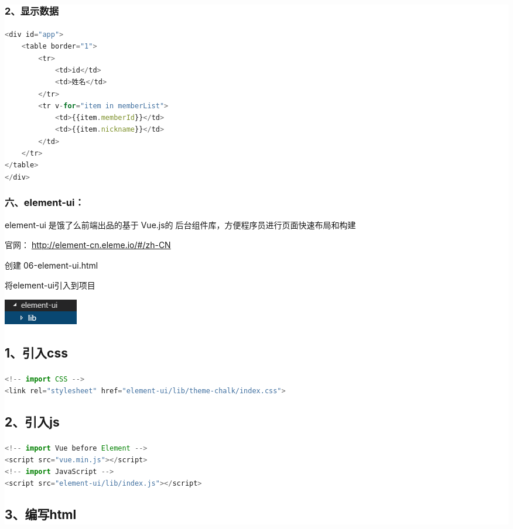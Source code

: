 ### 2、显示数据

 

```js
<div id="app">
    <table border="1">
        <tr>
            <td>id</td>
            <td>姓名</td>
        </tr>
        <tr v-for="item in memberList">
            <td>{{item.memberId}}</td>
            <td>{{item.nickname}}</td>
        </td>
    </tr>
</table>
</div>
```

### 六、element-ui： 

element-ui 是饿了么前端出品的基于 Vue.js的 后台组件库，方便程序员进行页面快速布局和构建

官网： http://element-cn.eleme.io/#/zh-CN 

创建 06-element-ui.html

将element-ui引入到项目

![img](2.vue入门.assets/67c16425-795a-48bb-ad7d-e0b8fa1c8ea5.png)

## 1、引入css

 

```js
<!-- import CSS -->
<link rel="stylesheet" href="element-ui/lib/theme-chalk/index.css">
```

## 2、引入js

 

```js
<!-- import Vue before Element -->
<script src="vue.min.js"></script>
<!-- import JavaScript -->
<script src="element-ui/lib/index.js"></script>
```

## 3、编写html
